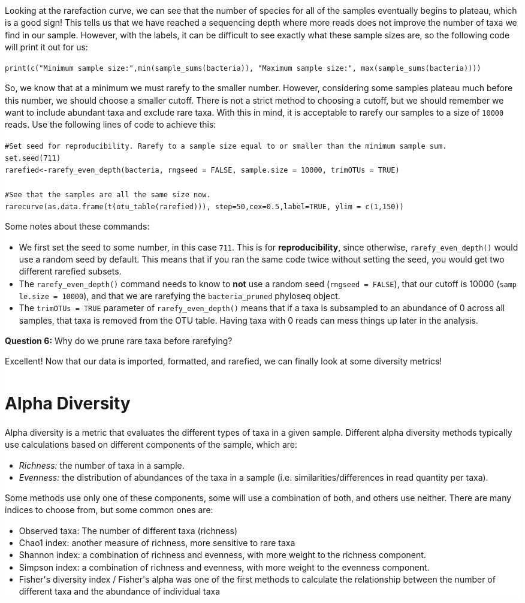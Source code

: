 Looking at the rarefaction curve, we can see that the number of species for all of the samples eventually begins to plateau, which is a good sign! This tells us that we have reached a sequencing depth where more reads does not improve the number of taxa we find in our sample. However, with the labels, it can be difficult to see exactly what these sample sizes are, so the following code will print it out for us:

```
print(c("Minimum sample size:",min(sample_sums(bacteria)), "Maximum sample size:", max(sample_sums(bacteria))))
```

So, we know that at a minimum we must rarefy to the smaller number. However, considering some samples plateau much before this number, we should choose a smaller cutoff. There is not a strict method to choosing a cutoff, but we should remember we want to include abundant taxa and exclude rare taxa. With this in mind, it is acceptable to rarefy our samples to a size of `10000` reads. Use the following lines of code to achieve this:

```{r}
#Set seed for reproducibility. Rarefy to a sample size equal to or smaller than the minimum sample sum.
set.seed(711)
rarefied<-rarefy_even_depth(bacteria, rngseed = FALSE, sample.size = 10000, trimOTUs = TRUE)

#See that the samples are all the same size now.
rarecurve(as.data.frame(t(otu_table(rarefied))), step=50,cex=0.5,label=TRUE, ylim = c(1,150))
```
Some notes about these commands:
* We first set the seed to some number, in this case `711`. This is for **reproducibility**, since otherwise, `rarefy_even_depth()` would use a random seed by default. This means that if you ran the same code twice without setting the seed, you would get two different rarefied subsets.
* The `rarefy_even_depth()` command needs to know to **not** use a random seed (`rngseed = FALSE`), that our cutoff is 10000 (`sample.size = 10000`), and that we are rarefying the `bacteria_pruned` phyloseq object.
* The `trimOTUs = TRUE` parameter of `rarefy_even_depth()` means that if a taxa is subsampled to an abundance of 0 across all samples, that taxa is removed from the OTU table. Having taxa with 0 reads can mess things up later in the analysis. 

**Question 6:** Why do we prune rare taxa before rarefying?

Excellent! Now that our data is imported, formatted, and rarefied, we can finally look at some diversity metrics!

# Alpha Diversity

Alpha diversity is a metric that evaluates the different types of taxa in a given sample. Different alpha diversity methods typically use calculations based on different components of the sample, which are:

* _Richness:_ the number of taxa in a sample.
* _Evenness:_ the distribution of abundances of the taxa in a sample (i.e. similarities/differences in read quantity per taxa).

Some methods use only one of these components, some will use a combination of both, and others use neither. There are many indices to choose from, but some common ones are:
* Observed taxa: The number of different taxa (richness)
* Chao1 index: another measure of richness, more sensitive to rare taxa
* Shannon index: a combination of richness and evenness, with more weight to the richness component.
* Simpson index: a combination of richness and evenness, with more weight to the evenness component.
* Fisher's diversity index / Fisher's alpha was one of the first methods to calculate the relationship between the number of different taxa and the abundance of individual taxa

